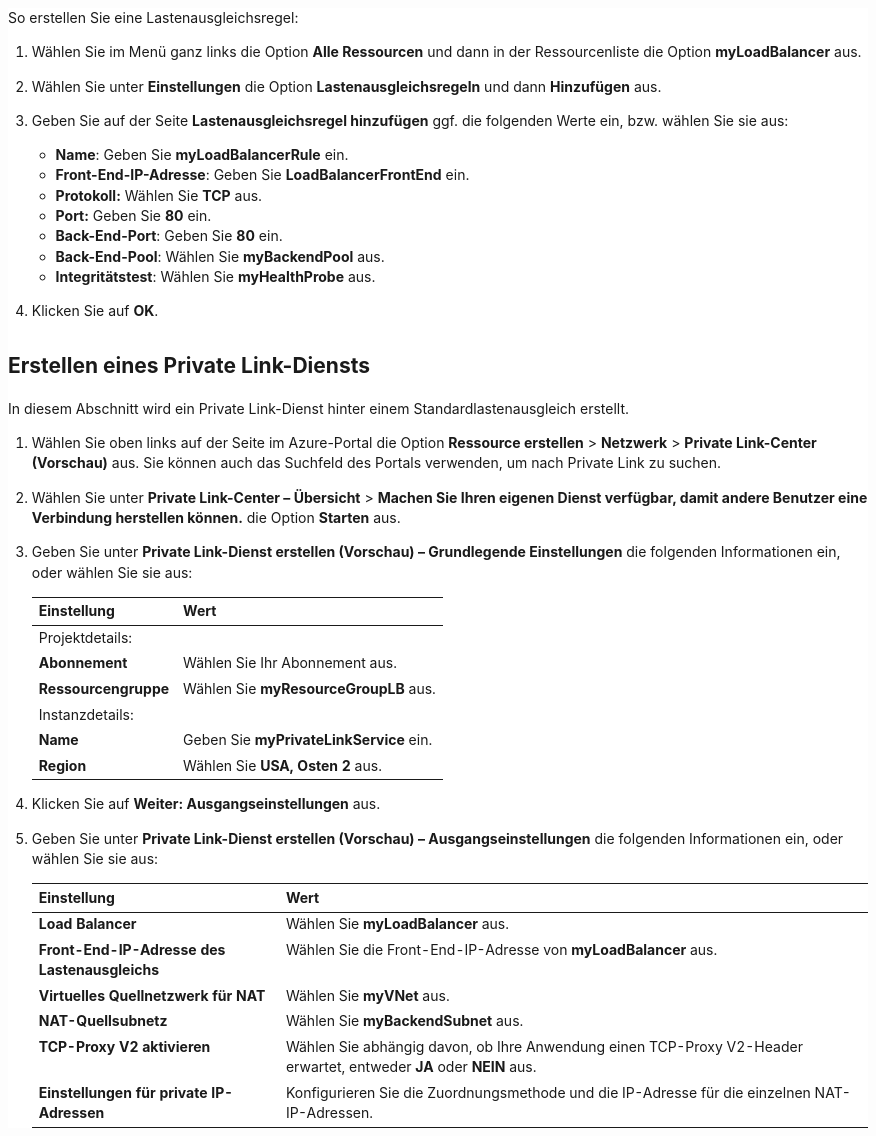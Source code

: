 So erstellen Sie eine Lastenausgleichsregel:

1. Wählen Sie im Menü ganz links die Option **Alle Ressourcen** und dann in der Ressourcenliste die Option **myLoadBalancer** aus.

1. Wählen Sie unter **Einstellungen** die Option **Lastenausgleichsregeln** und dann **Hinzufügen** aus.

1. Geben Sie auf der Seite **Lastenausgleichsregel hinzufügen** ggf. die folgenden Werte ein, bzw. wählen Sie sie aus:

   - **Name**: Geben Sie **myLoadBalancerRule** ein.
   - **Front-End-IP-Adresse**: Geben Sie **LoadBalancerFrontEnd** ein.
   - **Protokoll:** Wählen Sie **TCP** aus.
   - **Port:** Geben Sie **80** ein.
   - **Back-End-Port**: Geben Sie **80** ein.
   - **Back-End-Pool**: Wählen Sie **myBackendPool** aus.
   - **Integritätstest**: Wählen Sie **myHealthProbe** aus. 

1. Klicken Sie auf **OK**.

## <a name="create-a-private-link-service"></a>Erstellen eines Private Link-Diensts

In diesem Abschnitt wird ein Private Link-Dienst hinter einem Standardlastenausgleich erstellt.

1. Wählen Sie oben links auf der Seite im Azure-Portal die Option **Ressource erstellen** > **Netzwerk** > **Private Link-Center (Vorschau)** aus. Sie können auch das Suchfeld des Portals verwenden, um nach Private Link zu suchen.

1. Wählen Sie unter **Private Link-Center – Übersicht** > **Machen Sie Ihren eigenen Dienst verfügbar, damit andere Benutzer eine Verbindung herstellen können.** die Option **Starten** aus.

1. Geben Sie unter **Private Link-Dienst erstellen (Vorschau) – Grundlegende Einstellungen** die folgenden Informationen ein, oder wählen Sie sie aus:

    | Einstellung           | Wert                                                                        |
    |-------------------|------------------------------------------------------------------------------|
    | Projektdetails:  |                                                                              |
    | **Abonnement**      | Wählen Sie Ihr Abonnement aus.                                                     |
    | **Ressourcengruppe**    | Wählen Sie **myResourceGroupLB** aus.                                                    |
    | Instanzdetails: |                                                                              |
    | **Name**              | Geben Sie **myPrivateLinkService** ein. |
    | **Region**            | Wählen Sie **USA, Osten 2** aus.                                                        |

1. Klicken Sie auf **Weiter: Ausgangseinstellungen** aus.

1. Geben Sie unter **Private Link-Dienst erstellen (Vorschau) – Ausgangseinstellungen** die folgenden Informationen ein, oder wählen Sie sie aus:

    | Einstellung                           | Wert                                                                           |
    |-----------------------------------|---------------------------------------------------------------------------------|
    | **Load Balancer**                     | Wählen Sie **myLoadBalancer** aus.                                                           |
    | **Front-End-IP-Adresse des Lastenausgleichs** | Wählen Sie die Front-End-IP-Adresse von **myLoadBalancer** aus.                                |
    | **Virtuelles Quellnetzwerk für NAT**        | Wählen Sie **myVNet** aus.                                                                   |
    | **NAT-Quellsubnetz**                 | Wählen Sie **myBackendSubnet** aus.                                                          |
    | **TCP-Proxy V2 aktivieren**               | Wählen Sie abhängig davon, ob Ihre Anwendung einen TCP-Proxy V2-Header erwartet, entweder **JA** oder **NEIN** aus. |
    | **Einstellungen für private IP-Adressen**       | Konfigurieren Sie die Zuordnungsmethode und die IP-Adresse für die einzelnen NAT-IP-Adressen.                  |
